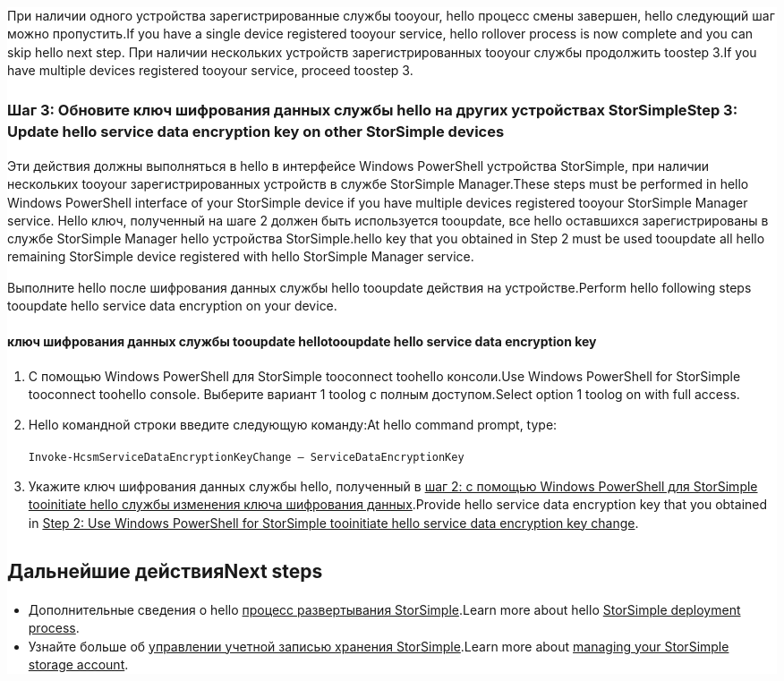    <span data-ttu-id="02dc9-298">При наличии одного устройства зарегистрированные службы tooyour, hello процесс смены завершен, hello следующий шаг можно пропустить.</span><span class="sxs-lookup"><span data-stu-id="02dc9-298">If you have a single device registered tooyour service, hello rollover process is now complete and you can skip hello next step.</span></span> <span data-ttu-id="02dc9-299">При наличии нескольких устройств зарегистрированных tooyour службы продолжить toostep 3.</span><span class="sxs-lookup"><span data-stu-id="02dc9-299">If you have multiple devices registered tooyour service, proceed toostep 3.</span></span>

### <a name="step-3-update-hello-service-data-encryption-key-on-other-storsimple-devices"></a><span data-ttu-id="02dc9-300">Шаг 3: Обновите ключ шифрования данных службы hello на других устройствах StorSimple</span><span class="sxs-lookup"><span data-stu-id="02dc9-300">Step 3: Update hello service data encryption key on other StorSimple devices</span></span>
<span data-ttu-id="02dc9-301">Эти действия должны выполняться в hello в интерфейсе Windows PowerShell устройства StorSimple, при наличии нескольких tooyour зарегистрированных устройств в службе StorSimple Manager.</span><span class="sxs-lookup"><span data-stu-id="02dc9-301">These steps must be performed in hello Windows PowerShell interface of your StorSimple device if you have multiple devices registered tooyour StorSimple Manager service.</span></span> <span data-ttu-id="02dc9-302">Hello ключ, полученный на шаге 2 должен быть используется tooupdate, все hello оставшихся зарегистрированы в службе StorSimple Manager hello устройства StorSimple.</span><span class="sxs-lookup"><span data-stu-id="02dc9-302">hello key that you obtained in Step 2 must be used tooupdate all hello remaining StorSimple device registered with hello StorSimple Manager service.</span></span>

<span data-ttu-id="02dc9-303">Выполните hello после шифрования данных службы hello tooupdate действия на устройстве.</span><span class="sxs-lookup"><span data-stu-id="02dc9-303">Perform hello following steps tooupdate hello service data encryption on your device.</span></span>

#### <a name="tooupdate-hello-service-data-encryption-key"></a><span data-ttu-id="02dc9-304">ключ шифрования данных службы tooupdate hello</span><span class="sxs-lookup"><span data-stu-id="02dc9-304">tooupdate hello service data encryption key</span></span>
1. <span data-ttu-id="02dc9-305">С помощью Windows PowerShell для StorSimple tooconnect toohello консоли.</span><span class="sxs-lookup"><span data-stu-id="02dc9-305">Use Windows PowerShell for StorSimple tooconnect toohello console.</span></span> <span data-ttu-id="02dc9-306">Выберите вариант 1 toolog с полным доступом.</span><span class="sxs-lookup"><span data-stu-id="02dc9-306">Select option 1 toolog on with full access.</span></span>
2. <span data-ttu-id="02dc9-307">Hello командной строки введите следующую команду:</span><span class="sxs-lookup"><span data-stu-id="02dc9-307">At hello command prompt, type:</span></span>
   
    `Invoke-HcsmServiceDataEncryptionKeyChange – ServiceDataEncryptionKey`
3. <span data-ttu-id="02dc9-308">Укажите ключ шифрования данных службы hello, полученный в [шаг 2: с помощью Windows PowerShell для StorSimple tooinitiate hello службы изменения ключа шифрования данных](#to-initiate-the-service-data-encryption-key-change).</span><span class="sxs-lookup"><span data-stu-id="02dc9-308">Provide hello service data encryption key that you obtained in [Step 2: Use Windows PowerShell for StorSimple tooinitiate hello service data encryption key change](#to-initiate-the-service-data-encryption-key-change).</span></span>


## <a name="next-steps"></a><span data-ttu-id="02dc9-309">Дальнейшие действия</span><span class="sxs-lookup"><span data-stu-id="02dc9-309">Next steps</span></span>
* <span data-ttu-id="02dc9-310">Дополнительные сведения о hello [процесс развертывания StorSimple](storsimple-8000-deployment-walkthrough-u2.md).</span><span class="sxs-lookup"><span data-stu-id="02dc9-310">Learn more about hello [StorSimple deployment process](storsimple-8000-deployment-walkthrough-u2.md).</span></span>
* <span data-ttu-id="02dc9-311">Узнайте больше об [управлении учетной записью хранения StorSimple](storsimple-8000-manage-storage-accounts.md).</span><span class="sxs-lookup"><span data-stu-id="02dc9-311">Learn more about [managing your StorSimple storage account](storsimple-8000-manage-storage-accounts.md).</span></span>